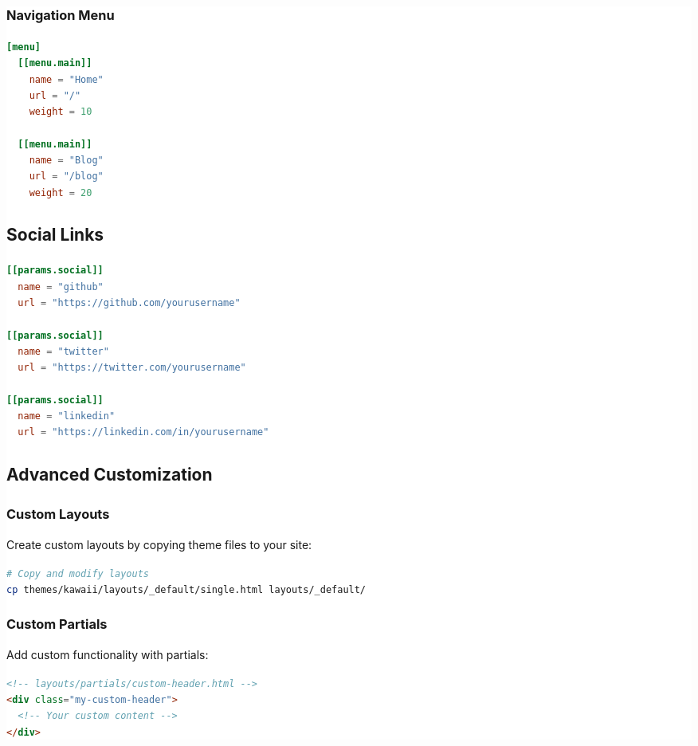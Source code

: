 ### Navigation Menu

```toml
[menu]
  [[menu.main]]
    name = "Home"
    url = "/"
    weight = 10
  
  [[menu.main]]
    name = "Blog"
    url = "/blog"
    weight = 20
```

## Social Links

```toml
[[params.social]]
  name = "github"
  url = "https://github.com/yourusername"

[[params.social]]
  name = "twitter"
  url = "https://twitter.com/yourusername"

[[params.social]]
  name = "linkedin"
  url = "https://linkedin.com/in/yourusername"
```

## Advanced Customization

### Custom Layouts

Create custom layouts by copying theme files to your site:

```bash
# Copy and modify layouts
cp themes/kawaii/layouts/_default/single.html layouts/_default/
```

### Custom Partials

Add custom functionality with partials:

```html
<!-- layouts/partials/custom-header.html -->
<div class="my-custom-header">
  <!-- Your custom content -->
</div>
```
